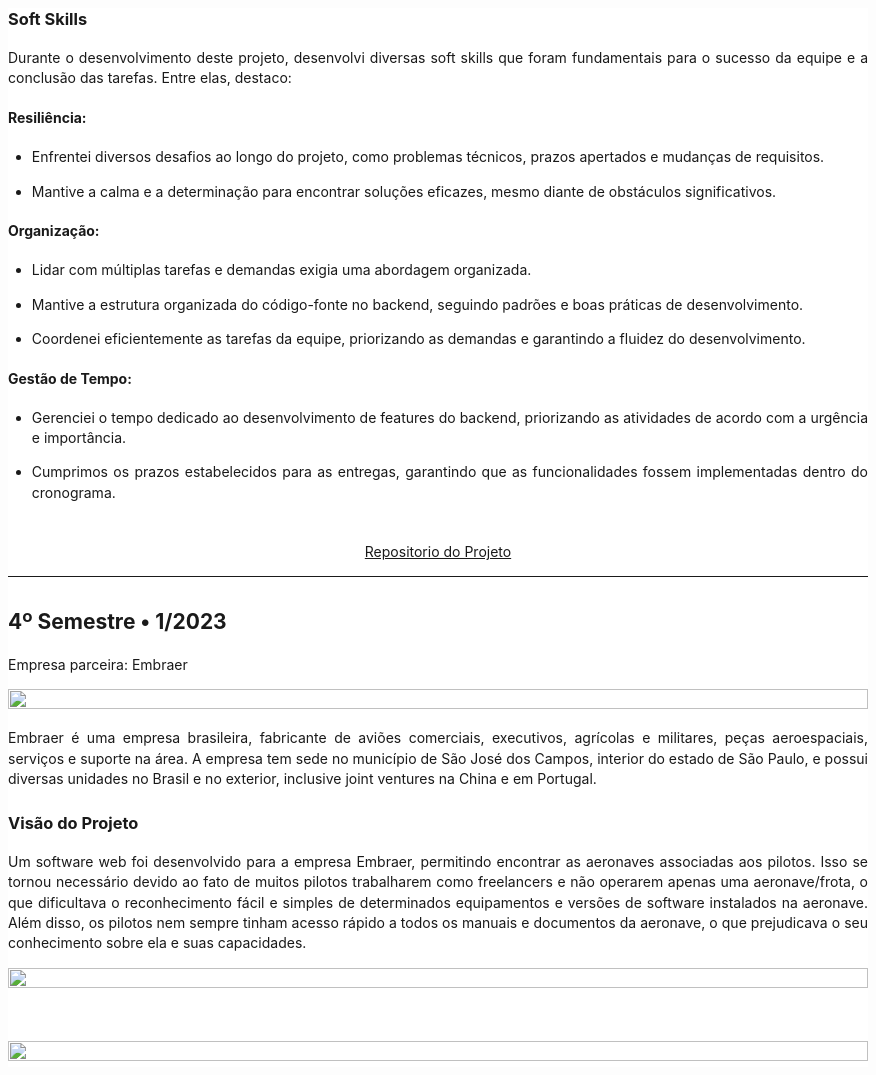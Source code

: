 </table>

### Soft Skills
<p align="justify">Durante o desenvolvimento deste projeto, desenvolvi diversas soft skills que foram fundamentais para o sucesso da equipe e a conclusão das tarefas. Entre elas, destaco:</p>

#### Resiliência:
- <p align="justify">Enfrentei diversos desafios ao longo do projeto, como problemas técnicos, prazos apertados e mudanças de requisitos.</p>
- <p align="justify">Mantive a calma e a determinação para encontrar soluções eficazes, mesmo diante de obstáculos significativos.</p>

#### Organização:
- <p align="justify">Lidar com múltiplas tarefas e demandas exigia uma abordagem organizada.</p>
- <p align="justify">Mantive a estrutura organizada do código-fonte no backend, seguindo padrões e boas práticas de desenvolvimento.</p>
- <p align="justify">Coordenei eficientemente as tarefas da equipe, priorizando as demandas e garantindo a fluidez do desenvolvimento.</p>

#### Gestão de Tempo:
- <p align="justify">Gerenciei o tempo dedicado ao desenvolvimento de features do backend, priorizando as atividades de acordo com a urgência e importância.</p>
- <p align="justify">Cumprimos os prazos estabelecidos para as entregas, garantindo que as funcionalidades fossem implementadas dentro do cronograma.</p>

#

<p align="center"> <a href="https://github.com/ecampos14/Iacit">Repositorio do Projeto</p>  
  
---

## <a name="4º-semestre"></a> 4º Semestre • 1/2023
Empresa parceira: Embraer

<p align="center"><img src="https://github.com/ecampos14/TG-Portfolio-API/blob/main/4°SEM/Cembraer.png" width="100%" height="100%"><p align="center">    

<p align="justify">Embraer é uma empresa brasileira, fabricante de aviões comerciais, executivos, agrícolas e militares, peças aeroespaciais, serviços e suporte na área. A empresa tem sede no município de São José dos Campos, interior do estado de São Paulo, e possui diversas unidades no Brasil e no exterior, inclusive joint ventures na China e em Portugal.</p>

### Visão do Projeto
<p align="justify">Um software web foi desenvolvido para a empresa Embraer, permitindo encontrar as aeronaves associadas aos pilotos. Isso se tornou necessário devido ao fato de muitos pilotos trabalharem como freelancers e não operarem apenas uma aeronave/frota, o que dificultava o reconhecimento fácil e simples de determinados equipamentos e versões de software instalados na aeronave. Além disso, os pilotos nem sempre tinham acesso rápido a todos os manuais e documentos da aeronave, o que prejudicava o seu conhecimento sobre ela e suas capacidades.</p>

  <p align="center">
      <img src= "https://github.com/ecampos14/TG-Portfolio-API/blob/main/4°SEM/prototipo-CEmbraer.gif" width="100%" height="100%">
<p align="center">      
<br/>
 <p align="center">
      <img src= "https://github.com/ecampos14/TG-Portfolio-API/blob/main/4°SEM/dispositivos1.png" width="100%" height="100%">
<p align="center">
